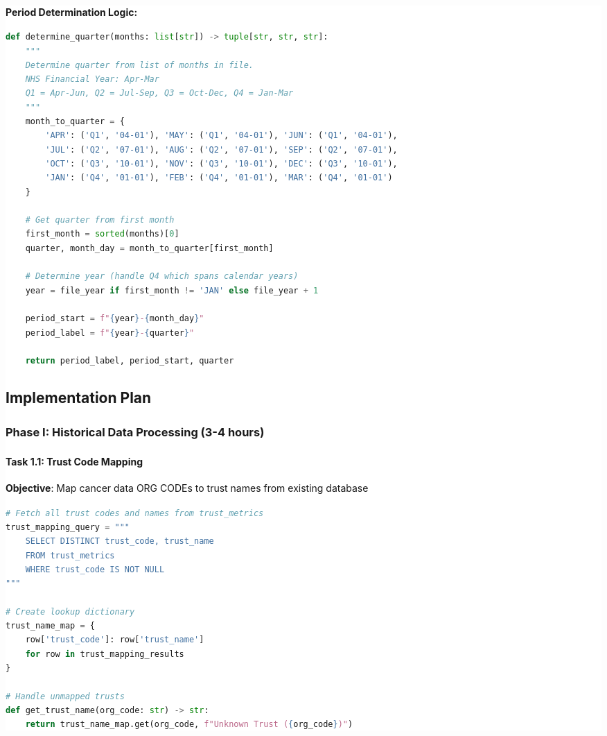 **Period Determination Logic:**
```python
def determine_quarter(months: list[str]) -> tuple[str, str, str]:
    """
    Determine quarter from list of months in file.
    NHS Financial Year: Apr-Mar
    Q1 = Apr-Jun, Q2 = Jul-Sep, Q3 = Oct-Dec, Q4 = Jan-Mar
    """
    month_to_quarter = {
        'APR': ('Q1', '04-01'), 'MAY': ('Q1', '04-01'), 'JUN': ('Q1', '04-01'),
        'JUL': ('Q2', '07-01'), 'AUG': ('Q2', '07-01'), 'SEP': ('Q2', '07-01'),
        'OCT': ('Q3', '10-01'), 'NOV': ('Q3', '10-01'), 'DEC': ('Q3', '10-01'),
        'JAN': ('Q4', '01-01'), 'FEB': ('Q4', '01-01'), 'MAR': ('Q4', '01-01')
    }
    
    # Get quarter from first month
    first_month = sorted(months)[0]
    quarter, month_day = month_to_quarter[first_month]
    
    # Determine year (handle Q4 which spans calendar years)
    year = file_year if first_month != 'JAN' else file_year + 1
    
    period_start = f"{year}-{month_day}"
    period_label = f"{year}-{quarter}"
    
    return period_label, period_start, quarter
```

## Implementation Plan

### Phase I: Historical Data Processing (3-4 hours)

#### Task 1.1: Trust Code Mapping
**Objective**: Map cancer data ORG CODEs to trust names from existing database

```python
# Fetch all trust codes and names from trust_metrics
trust_mapping_query = """
    SELECT DISTINCT trust_code, trust_name 
    FROM trust_metrics 
    WHERE trust_code IS NOT NULL
"""

# Create lookup dictionary
trust_name_map = {
    row['trust_code']: row['trust_name']
    for row in trust_mapping_results
}

# Handle unmapped trusts
def get_trust_name(org_code: str) -> str:
    return trust_name_map.get(org_code, f"Unknown Trust ({org_code})")
```
